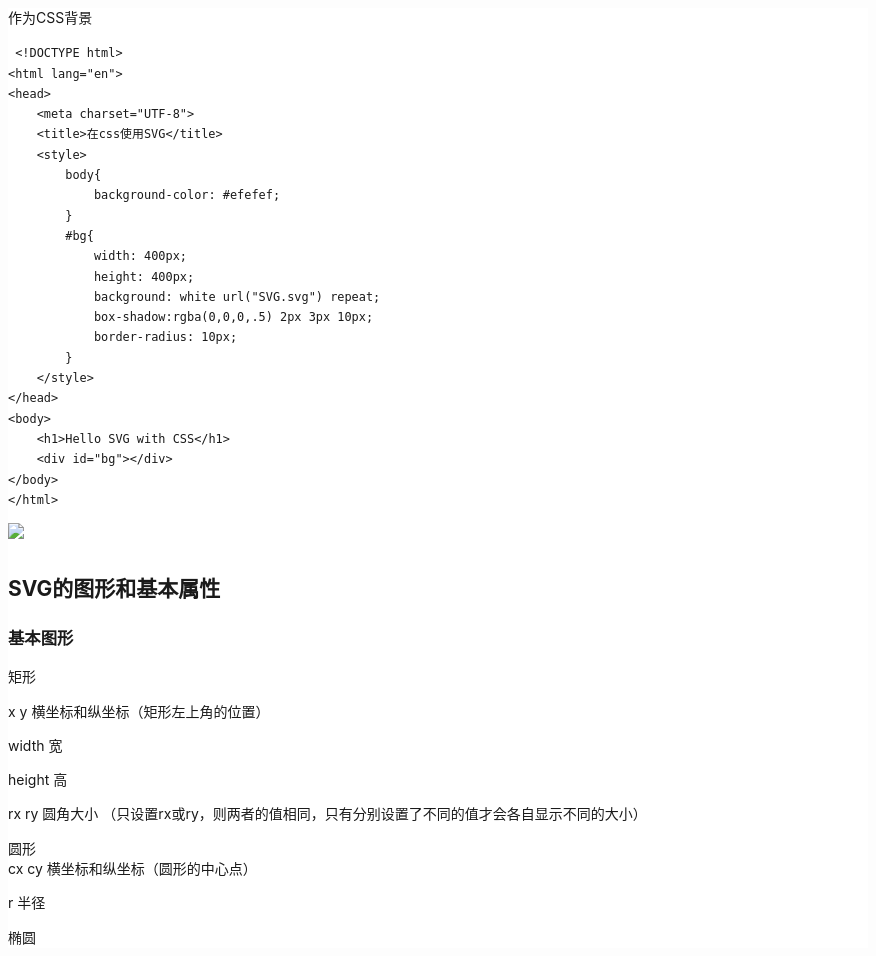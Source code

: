 
 作为CSS背景

 
```
 <!DOCTYPE html>
<html lang="en">
<head>
    <meta charset="UTF-8">
    <title>在css使用SVG</title>
    <style>
        body{
            background-color: #efefef;
        }
        #bg{
            width: 400px;
            height: 400px;
            background: white url("SVG.svg") repeat;
            box-shadow:rgba(0,0,0,.5) 2px 3px 10px;
            border-radius: 10px;
        }
    </style>
</head>
<body>
    <h1>Hello SVG with CSS</h1>
    <div id="bg"></div>
</body>
</html>
```
 ![](https://img-blog.csdnimg.cn/20181027082039946.png?x-oss-process=image/watermark,type_ZmFuZ3poZW5naGVpdGk,shadow_10,text_aHR0cHM6Ly9ibG9nLmNzZG4ubmV0L3FxXzM5MTEwNTM4,size_27,color_FFFFFF,t_70)

 

 
## SVG的图形和基本属性

 
### 基本图形

 <rect> 矩形

 x y 横坐标和纵坐标（矩形左上角的位置）

 width 宽

 height 高

 rx ry 圆角大小 （只设置rx或ry，则两者的值相同，只有分别设置了不同的值才会各自显示不同的大小）

 

 <circle>圆形  
 cx cy 横坐标和纵坐标（圆形的中心点）

 r 半径

 

 <ellipse>椭圆
